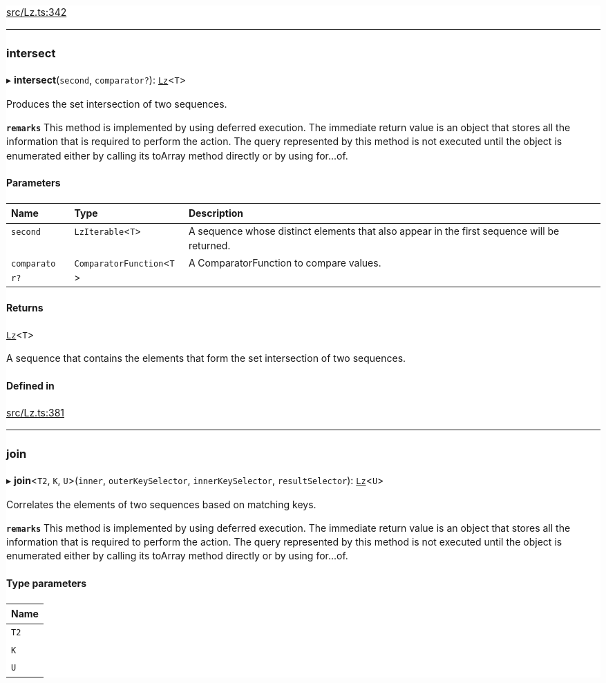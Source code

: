 [src/Lz.ts:342](https://github.com/neoscrib/2a/blob/b4baa0e/src/Lz.ts#L342)

___

### intersect

▸ **intersect**(`second`, `comparator?`): [`Lz`](Lz.md)<`T`\>

Produces the set intersection of two sequences.

**`remarks`**
This method is implemented by using deferred execution. The immediate return value is an object that stores all
the information that is required to perform the action. The query represented by this method is not executed
until the object is enumerated either by calling its toArray method directly or by using for...of.

#### Parameters

| Name | Type | Description |
| :------ | :------ | :------ |
| `second` | `LzIterable`<`T`\> | A sequence whose distinct elements that also appear in the first sequence will be returned. |
| `comparator?` | `ComparatorFunction`<`T`\> | A ComparatorFunction<T> to compare values. |

#### Returns

[`Lz`](Lz.md)<`T`\>

A sequence that contains the elements that form the set intersection of two sequences.

#### Defined in

[src/Lz.ts:381](https://github.com/neoscrib/2a/blob/b4baa0e/src/Lz.ts#L381)

___

### join

▸ **join**<`T2`, `K`, `U`\>(`inner`, `outerKeySelector`, `innerKeySelector`, `resultSelector`): [`Lz`](Lz.md)<`U`\>

Correlates the elements of two sequences based on matching keys.

**`remarks`**
This method is implemented by using deferred execution. The immediate return value is an object that stores all
the information that is required to perform the action. The query represented by this method is not executed
until the object is enumerated either by calling its toArray method directly or by using for...of.

#### Type parameters

| Name |
| :------ |
| `T2` |
| `K` |
| `U` |
